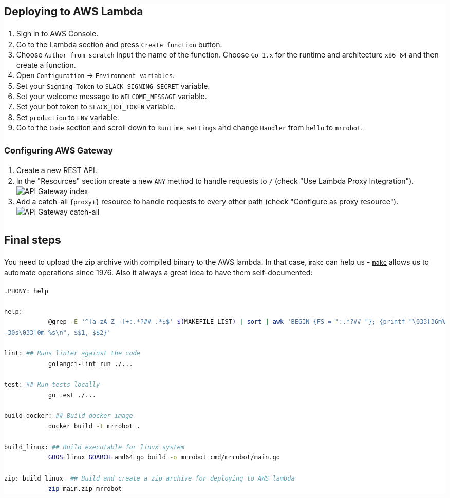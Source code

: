 ## Deploying to AWS Lambda

1. Sign in to [AWS Console](https://console.aws.amazon.com/).
2. Go to the Lambda section and press `Create function` button.
3. Choose `Author from scratch` input the name of the function. Choose `Go 1.x`
   for the runtime and architecture `x86_64` and then create a function.
4. Open `Configuration` -> `Environment variables`.
5. Set your `Signing Token` to `SLACK_SIGNING_SECRET` variable.
6. Set your welcome message to `WELCOME_MESSAGE` variable.
7. Set your bot token to `SLACK_BOT_TOKEN` variable.
8. Set `production` to `ENV` variable.
9. Go to the `Code` section and scroll down to `Runtime settings` and change
   `Handler` from `hello` to `mrrobot`.

### Configuring AWS Gateway

1. Create a new REST API.
1. In the "Resources" section create a new `ANY` method to handle requests to
   `/` (check "Use Lambda Proxy Integration").
   ![API Gateway index](https://akrylysov.github.io/algnhsa/apigateway-index.png)
1. Add a catch-all `{proxy+}` resource to handle requests to every other path
   (check "Configure as proxy resource").
   ![API Gateway catch-all](https://akrylysov.github.io/algnhsa/apigateway-catchall.png)

## Final steps

You need to upload the zip archive with compiled binary to the AWS lambda. In
that case, `make` can help us -
[`make`](https://man7.org/linux/man-pages/man1/make.1.html) allows us to
automate operations since 1976. Also it always a great idea to have them
self-documented:

```bash
.PHONY: help

help:
            @grep -E '^[a-zA-Z_-]+:.*?## .*$$' $(MAKEFILE_LIST) | sort | awk 'BEGIN {FS = ":.*?## "}; {printf "\033[36m%-30s\033[0m %s\n", $$1, $$2}'

lint: ## Runs linter against the code
            golangci-lint run ./...

test: ## Run tests locally
            go test ./...

build_docker: ## Build docker image
            docker build -t mrrobot .

build_linux: ## Build executable for linux system
            GOOS=linux GOARCH=amd64 go build -o mrrobot cmd/mrrobot/main.go

zip: build_linux  ## Build and create a zip archive for deploying to AWS lambda
            zip main.zip mrrobot
```
